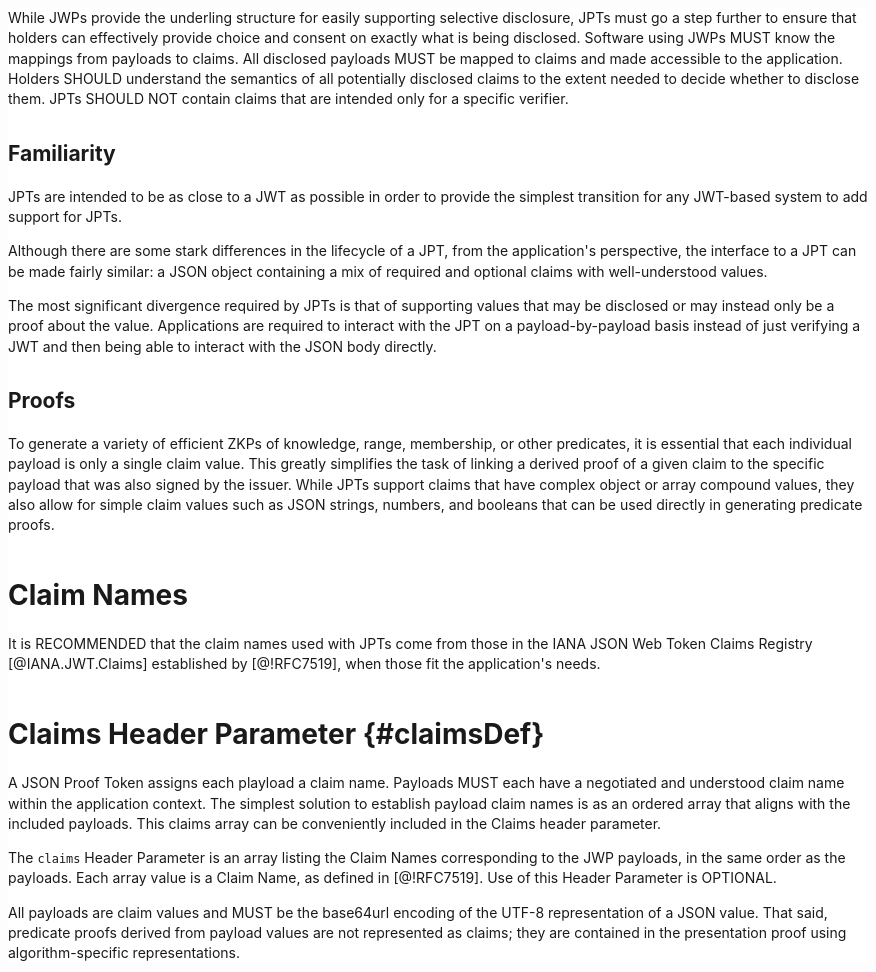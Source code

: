 While JWPs provide the underling structure for easily supporting selective disclosure, JPTs must go a step further to ensure that holders can effectively provide choice and consent on exactly what is being disclosed.  Software using JWPs MUST know the mappings from payloads to claims. All disclosed payloads MUST be mapped to claims and made accessible to the application.  Holders SHOULD understand the semantics of all potentially disclosed claims to the extent needed to decide whether to disclose them. JPTs SHOULD NOT contain claims that are intended only for a specific verifier.

## Familiarity

JPTs are intended to be as close to a JWT as possible in order to provide the simplest transition for any JWT-based system to add support for JPTs.

Although there are some stark differences in the lifecycle of a JPT, from the application's perspective, the interface to a JPT can be made fairly similar: a JSON object containing a mix of required and optional claims with well-understood values.

The most significant divergence required by JPTs is that of supporting values that may be disclosed or may instead only be a proof about the value.  Applications are required to interact with the JPT on a payload-by-payload basis instead of just verifying a JWT and then being able to interact with the JSON body directly.

## Proofs

To generate a variety of efficient ZKPs of knowledge, range, membership, or other predicates, it is essential that each individual payload is only a single claim value.  This greatly simplifies the task of linking a derived proof of a given claim to the specific payload that was also signed by the issuer.  While JPTs support claims that have complex object or array compound values, they also allow for simple claim values such as JSON strings, numbers, and booleans that can be used directly in generating predicate proofs.

# Claim Names

It is RECOMMENDED that the claim names used with JPTs come from those in the IANA JSON Web Token Claims Registry [@IANA.JWT.Claims] established by [@!RFC7519], when those fit the application's needs.

# Claims Header Parameter {#claimsDef}

A JSON Proof Token assigns each playload a claim name. Payloads MUST each have a negotiated and understood claim name within the application context. The simplest solution to establish payload claim names is as an ordered array that aligns with the included payloads.  This claims array can be conveniently included in the Claims header parameter.

The `claims` Header Parameter is an array listing the Claim Names
corresponding to the JWP payloads, in the same order as the payloads.
Each array value is a Claim Name, as defined in [@!RFC7519].
Use of this Header Parameter is OPTIONAL.

All payloads are claim values and MUST be the base64url encoding of the UTF-8 representation of a JSON value.
That said, predicate proofs derived from payload values are not represented as claims;
they are contained in the presentation proof using algorithm-specific representations.
